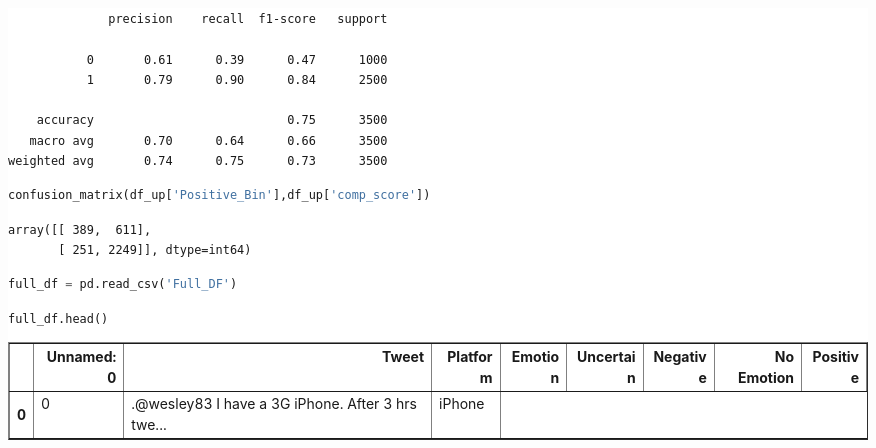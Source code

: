                   precision    recall  f1-score   support
    
               0       0.61      0.39      0.47      1000
               1       0.79      0.90      0.84      2500
    
        accuracy                           0.75      3500
       macro avg       0.70      0.64      0.66      3500
    weighted avg       0.74      0.75      0.73      3500
    
    


```python
confusion_matrix(df_up['Positive_Bin'],df_up['comp_score'])
```




    array([[ 389,  611],
           [ 251, 2249]], dtype=int64)




```python

```


```python
full_df = pd.read_csv('Full_DF')
```


```python
full_df.head()
```




<div>
<style scoped>
    .dataframe tbody tr th:only-of-type {
        vertical-align: middle;
    }

    .dataframe tbody tr th {
        vertical-align: top;
    }

    .dataframe thead th {
        text-align: right;
    }
</style>
<table border="1" class="dataframe">
  <thead>
    <tr style="text-align: right;">
      <th></th>
      <th>Unnamed: 0</th>
      <th>Tweet</th>
      <th>Platform</th>
      <th>Emotion</th>
      <th>Uncertain</th>
      <th>Negative</th>
      <th>No Emotion</th>
      <th>Positive</th>
    </tr>
  </thead>
  <tbody>
    <tr>
      <th>0</th>
      <td>0</td>
      <td>.@wesley83 I have a 3G iPhone. After 3 hrs twe...</td>
      <td>iPhone</td>